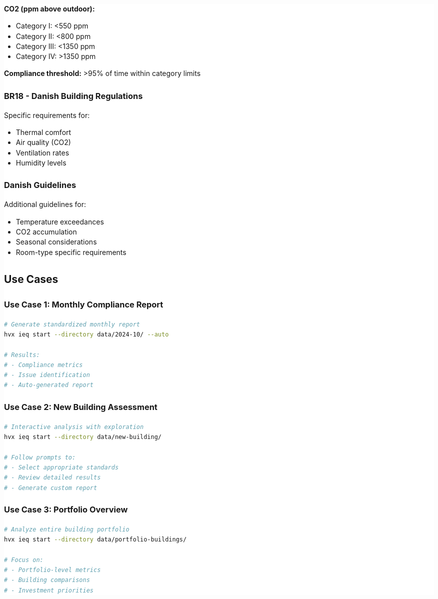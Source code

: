 **CO2 (ppm above outdoor):**
- Category I: <550 ppm
- Category II: <800 ppm
- Category III: <1350 ppm
- Category IV: >1350 ppm

**Compliance threshold:** >95% of time within category limits

### BR18 - Danish Building Regulations

Specific requirements for:
- Thermal comfort
- Air quality (CO2)
- Ventilation rates
- Humidity levels

### Danish Guidelines

Additional guidelines for:
- Temperature exceedances
- CO2 accumulation
- Seasonal considerations
- Room-type specific requirements

## Use Cases

### Use Case 1: Monthly Compliance Report

```bash
# Generate standardized monthly report
hvx ieq start --directory data/2024-10/ --auto

# Results:
# - Compliance metrics
# - Issue identification
# - Auto-generated report
```

### Use Case 2: New Building Assessment

```bash
# Interactive analysis with exploration
hvx ieq start --directory data/new-building/

# Follow prompts to:
# - Select appropriate standards
# - Review detailed results
# - Generate custom report
```

### Use Case 3: Portfolio Overview

```bash
# Analyze entire building portfolio
hvx ieq start --directory data/portfolio-buildings/

# Focus on:
# - Portfolio-level metrics
# - Building comparisons
# - Investment priorities
```
